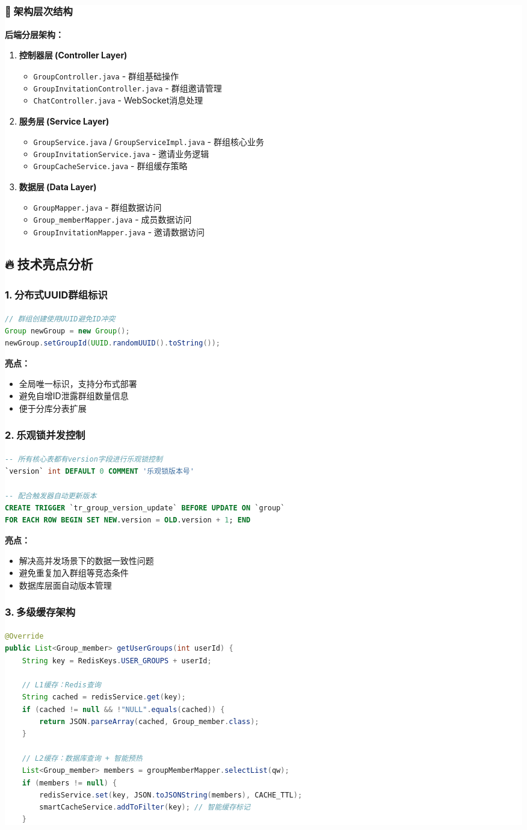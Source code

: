 ### 🎨 架构层次结构

**后端分层架构：**

1. **控制器层 (Controller Layer)**
   - `GroupController.java` - 群组基础操作
   - `GroupInvitationController.java` - 群组邀请管理
   - `ChatController.java` - WebSocket消息处理

2. **服务层 (Service Layer)**
   - `GroupService.java` / `GroupServiceImpl.java` - 群组核心业务
   - `GroupInvitationService.java` - 邀请业务逻辑
   - `GroupCacheService.java` - 群组缓存策略

3. **数据层 (Data Layer)**
   - `GroupMapper.java` - 群组数据访问
   - `Group_memberMapper.java` - 成员数据访问
   - `GroupInvitationMapper.java` - 邀请数据访问

## 🔥 技术亮点分析

### 1. **分布式UUID群组标识**
```java
// 群组创建使用UUID避免ID冲突
Group newGroup = new Group();
newGroup.setGroupId(UUID.randomUUID().toString());
```
**亮点：**
- 全局唯一标识，支持分布式部署
- 避免自增ID泄露群组数量信息
- 便于分库分表扩展

### 2. **乐观锁并发控制**
```sql
-- 所有核心表都有version字段进行乐观锁控制
`version` int DEFAULT 0 COMMENT '乐观锁版本号'

-- 配合触发器自动更新版本
CREATE TRIGGER `tr_group_version_update` BEFORE UPDATE ON `group` 
FOR EACH ROW BEGIN SET NEW.version = OLD.version + 1; END
```
**亮点：**
- 解决高并发场景下的数据一致性问题
- 避免重复加入群组等竞态条件
- 数据库层面自动版本管理

### 3. **多级缓存架构**
```java
@Override
public List<Group_member> getUserGroups(int userId) {
    String key = RedisKeys.USER_GROUPS + userId;
    
    // L1缓存：Redis查询
    String cached = redisService.get(key);
    if (cached != null && !"NULL".equals(cached)) {
        return JSON.parseArray(cached, Group_member.class);
    }
    
    // L2缓存：数据库查询 + 智能预热
    List<Group_member> members = groupMemberMapper.selectList(qw);
    if (members != null) {
        redisService.set(key, JSON.toJSONString(members), CACHE_TTL);
        smartCacheService.addToFilter(key); // 智能缓存标记
    }
```